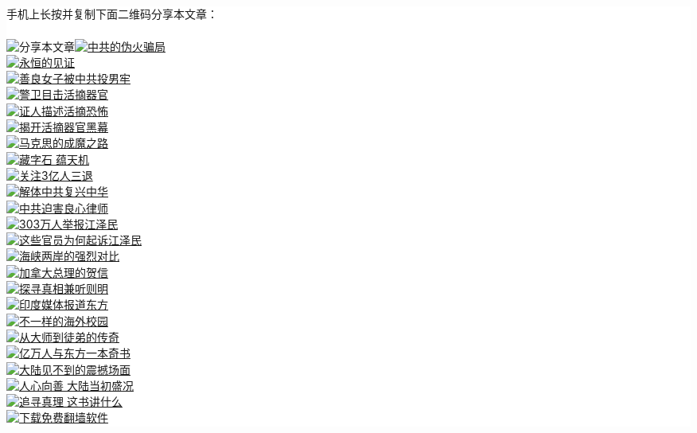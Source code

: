 ####
手机上长按并复制下面二维码分享本文章：<br><br><img src="http://www.hehaibao.com/qr/index.php?m=1&e=L&p=10&t=&d=https://github.com/eqzow2704/djy/blob/master/gb/16/11/5/n8463384.md%231" title="分享本文章"></td><td VALIGN=TOP><a href="https://github.com/eqzow2704/djy/blob/master/gb/16/1/21/n4622075.md?dfh#1" target="_blank"><img src="https://raw.githubusercontent.com/eqzow2704/djy/master/gb/300/wei-f1.jpg" title="中共的伪火骗局"  alt="中共的伪火骗局"></a><br><a href="https://github.com/eqzow2704/yh/blob/master/README.md?dfh#1" target="_blank"><img src="https://raw.githubusercontent.com/eqzow2704/djy/master/gb/300/yong-h.jpg" title="永恒的见证"  alt="永恒的见证"></a><br><a href="https://github.com/eqzow2704/djy/blob/master/gb/13/9/29/n3974789.md?dfh#1" target="_blank"><img src="https://raw.githubusercontent.com/eqzow2704/djy/master/gb/300/shang-lnz.jpg" title="善良女子被中共投男牢"  alt="善良女子被中共投男牢"></a><br><a href="https://github.com/eqzow2704/djy/blob/master/gb/16/3/16/n4663449.md?dfh#1" target="_blank"><img src="https://raw.githubusercontent.com/eqzow2704/djy/master/gb/300/huo-z3.jpg" title="警卫目击活摘器官"  alt="警卫目击活摘器官"></a><br><a href="https://github.com/eqzow2704/djy/blob/master/gb/16/8/7/n8177641.md?dfh#1" target="_blank"><img src="https://raw.githubusercontent.com/eqzow2704/djy/master/gb/300/huo-z4.jpg" title="证人描述活摘恐怖"  alt="证人描述活摘恐怖"></a><br><a href="https://github.com/eqzow2704/djy/blob/master/gb/10/4/19/n2881569.md?dfh#1" target="_blank"><img src="https://raw.githubusercontent.com/eqzow2704/djy/master/gb/300/huo-z1.jpg" title="揭开活摘器官黑幕"  alt="揭开活摘器官黑幕"></a><br><a href="https://github.com/eqzow2704/djy/blob/master/gb/10/11/7/n3077476.md?dfh#1" target="_blank"><img src="https://raw.githubusercontent.com/eqzow2704/djy/master/gb/300/ma-ks.jpg" title="马克思的成魔之路"  alt="马克思的成魔之路"></a><br><a href="https://github.com/eqzow2704/djy/blob/master/gb/14/6/9/n4173977.md?dfh#1" target="_blank"><img src="https://raw.githubusercontent.com/eqzow2704/djy/master/gb/300/chang-zs.jpg" title="藏字石 蕴天机"  alt="藏字石 蕴天机"></a><br><a href="https://github.com/eqzow2704/djy/blob/master/gb/18/5/10/n10381511.md?dfh#1" target="_blank"><img src="https://raw.githubusercontent.com/eqzow2704/djy/master/gb/300/st1.jpg" title="关注3亿人三退"  alt="关注3亿人三退"></a><br><a href="https://github.com/eqzow2704/djy/blob/master/gb/18/3/21/n10237682.md?dfh#1" target="_blank"><img src="https://raw.githubusercontent.com/eqzow2704/djy/master/gb/300/jie-t.jpg" title="解体中共复兴中华"  alt="解体中共复兴中华"></a><br><a href="https://github.com/eqzow2704/djy/blob/master/gb/9/2/9/n2422991.md?dfh#1" target="_blank"><img src="https://raw.githubusercontent.com/eqzow2704/djy/master/gb/300/gao-zs.jpg" title="中共迫害良心律师"  alt="中共迫害良心律师"></a><br><a href="https://github.com/eqzow2704/djy/blob/master/gb/18/12/9/n10900044.md?dfh#1" target="_blank"><img src="https://raw.githubusercontent.com/eqzow2704/djy/master/gb/300/sj1.jpg" title="303万人举报江泽民"  alt="303万人举报江泽民"></a><br><a href="https://github.com/eqzow2704/djy/blob/master/gb/18/8/28/n10672014.md?dfh#1" target="_blank"><img src="https://raw.githubusercontent.com/eqzow2704/djy/master/gb/300/sj2.jpg" title="这些官员为何起诉江泽民"  alt="这些官员为何起诉江泽民"></a><br><a href="https://github.com/eqzow2704/djy/blob/master/gb/8/12/18/n2367165.md?dfh#1" target="_blank"><img src="https://raw.githubusercontent.com/eqzow2704/djy/master/gb/300/liangan.jpg" title="海峡两岸的强烈对比"  alt="海峡两岸的强烈对比"></a><br><a href="https://github.com/eqzow2704/djy/blob/master/gb/15/5/5/n4427238.md?dfh#1" target="_blank"><img src="https://raw.githubusercontent.com/eqzow2704/djy/master/gb/300/jia-ndzl.jpg" title="加拿大总理的贺信"  alt="加拿大总理的贺信"></a><br><a href="https://github.com/eqzow2704/djy/blob/master/gb/11/6/17/n3289382.md?dfh#1" target="_blank">
<img src="https://raw.githubusercontent.com/eqzow2704/djy/master/gb/300/xiao-wd.jpg" title="探寻真相兼听则明"  alt="探寻真相兼听则明"></a><br><a href="https://github.com/eqzow2704/djy/blob/master/gb/18/10/27/n10812623.md?dfh#1" target="_blank"><img src="https://raw.githubusercontent.com/eqzow2704/djy/master/gb/300/yindu.jpg" title="印度媒体报道东方"  alt="印度媒体报道东方"></a><br><a href="https://github.com/eqzow2704/djy/blob/master/gb/18/6/9/n10469652.md?dfh#1" target="_blank"><img src="https://raw.githubusercontent.com/eqzow2704/djy/master/gb/300/xie-j.jpg" title="不一样的海外校园"  alt="不一样的海外校园"></a><br><a href="https://github.com/eqzow2704/djy/blob/master/gb/7/4/5/n1669415.md?dfh#1" target="_blank"><img src="https://raw.githubusercontent.com/eqzow2704/djy/master/gb/300/li-up.jpg" title="从大师到徒弟的传奇"  alt="从大师到徒弟的传奇"></a><br><a href="https://github.com/eqzow2704/djy/blob/master/gb/17/5/26/n9191512.md?dfh#1" target="_blank"><img src="https://raw.githubusercontent.com/eqzow2704/djy/master/gb/300/zfl2.jpg" title="亿万人与东方一本奇书"  alt="亿万人与东方一本奇书"></a><br><a href="https://github.com/eqzow2704/djy/blob/master/gb/13/11/27/n4020290.md?dfh#1" target="_blank"><img src="https://raw.githubusercontent.com/eqzow2704/djy/master/gb/300/zhen-h.jpg" title="大陆见不到的震撼场面"  alt="大陆见不到的震撼场面"></a><br><a href="https://github.com/eqzow2704/djy/blob/master/gb/15/7/17/n4482910.md?dfh#1" target="_blank"><img src="https://raw.githubusercontent.com/eqzow2704/djy/master/gb/300/dalu-sk.jpg" title="人心向善 大陆当初盛况"  alt="人心向善 大陆当初盛况"></a><br><a href="https://github.com/eqzow2704/djy/blob/master/gb/9/10/15/n2689419.md?dfh#1" target="_blank"><img src="https://raw.githubusercontent.com/eqzow2704/djy/master/gb/300/zfl1.jpg" title="追寻真理 这书讲什么"  alt="追寻真理 这书讲什么"></a><br><a href="https://github.com/eqzow2704/www/blob/master/README.md?dfh#1" target="_blank"><img src="https://raw.githubusercontent.com/eqzow2704/djy/master/gb/300/fq1.jpg" title="下载免费翻墙软件"  alt="下载免费翻墙软件"></a><br></td></tr></table>
